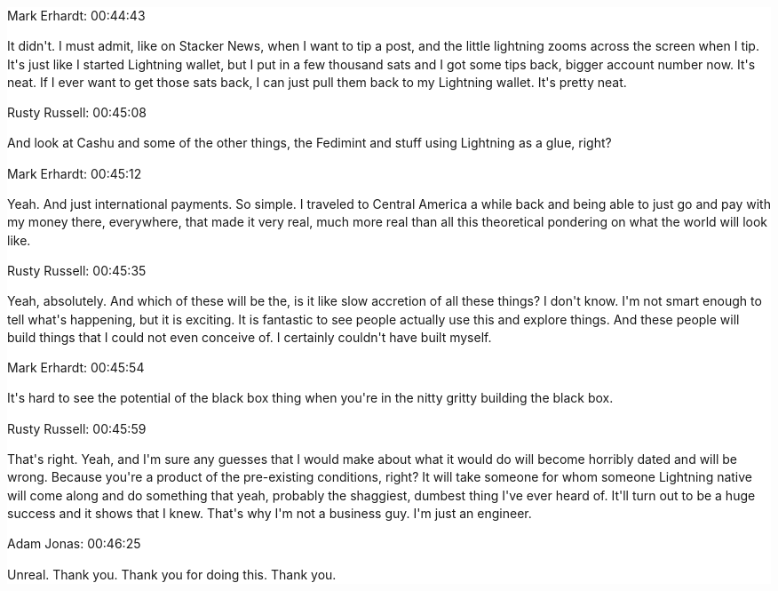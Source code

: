 Mark Erhardt: 00:44:43

It didn't.
I must admit, like on Stacker News, when I want to tip a post, and the little lightning zooms across the screen when I tip.
It's just like I started Lightning wallet, but I put in a few thousand sats and I got some tips back, bigger account number now.
It's neat.
If I ever want to get those sats back, I can just pull them back to my Lightning wallet.
It's pretty neat.

Rusty Russell: 00:45:08

And look at Cashu and some of the other things, the Fedimint and stuff using Lightning as a glue, right?

Mark Erhardt: 00:45:12

Yeah.
And just international payments.
So simple.
I traveled to Central America a while back and being able to just go and pay with my money there, everywhere, that made it very real, much more real than all this theoretical pondering on what the world will look like.

Rusty Russell: 00:45:35

Yeah, absolutely.
And which of these will be the, is it like slow accretion of all these things?
I don't know.
I'm not smart enough to tell what's happening, but it is exciting.
It is fantastic to see people actually use this and explore things.
And these people will build things that I could not even conceive of.
I certainly couldn't have built myself.

Mark Erhardt: 00:45:54

It's hard to see the potential of the black box thing when you're in the nitty gritty building the black box.

Rusty Russell: 00:45:59

That's right.
Yeah, and I'm sure any guesses that I would make about what it would do will become horribly dated and will be wrong.
Because you're a product of the pre-existing conditions, right?
It will take someone for whom someone Lightning native will come along and do something that yeah, probably the shaggiest, dumbest thing I've ever heard of.
It'll turn out to be a huge success and it shows that I knew.
That's why I'm not a business guy.
I'm just an engineer.

Adam Jonas: 00:46:25

Unreal.
Thank you.
Thank you for doing this.
Thank you.
